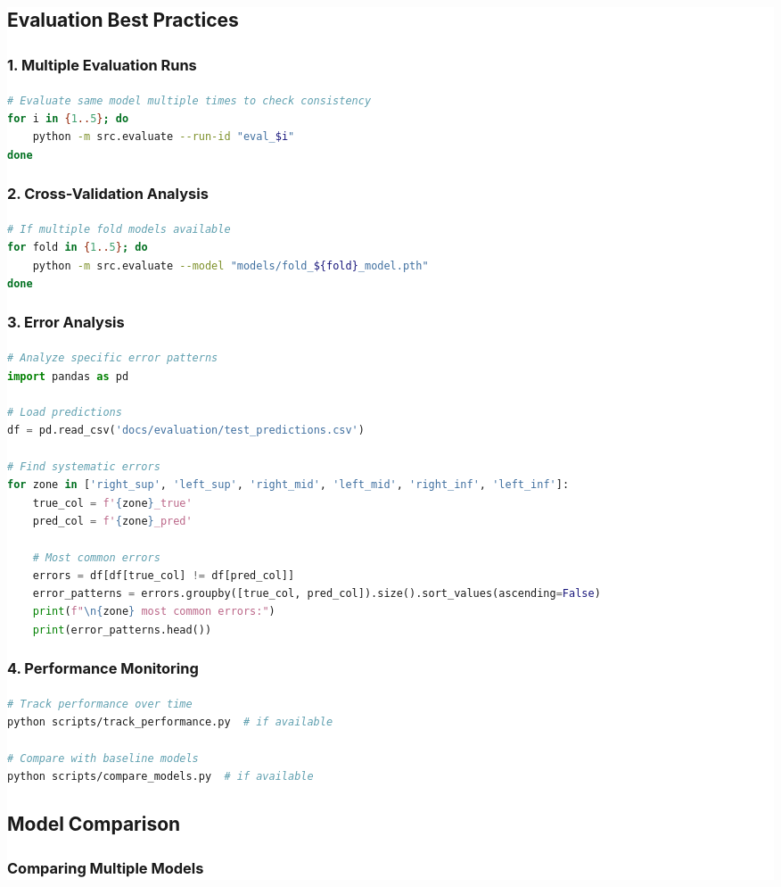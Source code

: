 ## Evaluation Best Practices

### 1. Multiple Evaluation Runs
```bash
# Evaluate same model multiple times to check consistency
for i in {1..5}; do
    python -m src.evaluate --run-id "eval_$i"
done
```

### 2. Cross-Validation Analysis
```bash
# If multiple fold models available
for fold in {1..5}; do
    python -m src.evaluate --model "models/fold_${fold}_model.pth"
done
```

### 3. Error Analysis
```python
# Analyze specific error patterns
import pandas as pd

# Load predictions
df = pd.read_csv('docs/evaluation/test_predictions.csv')

# Find systematic errors
for zone in ['right_sup', 'left_sup', 'right_mid', 'left_mid', 'right_inf', 'left_inf']:
    true_col = f'{zone}_true'
    pred_col = f'{zone}_pred'
    
    # Most common errors
    errors = df[df[true_col] != df[pred_col]]
    error_patterns = errors.groupby([true_col, pred_col]).size().sort_values(ascending=False)
    print(f"\n{zone} most common errors:")
    print(error_patterns.head())
```

### 4. Performance Monitoring
```bash
# Track performance over time
python scripts/track_performance.py  # if available

# Compare with baseline models
python scripts/compare_models.py  # if available
```

## Model Comparison

### Comparing Multiple Models
